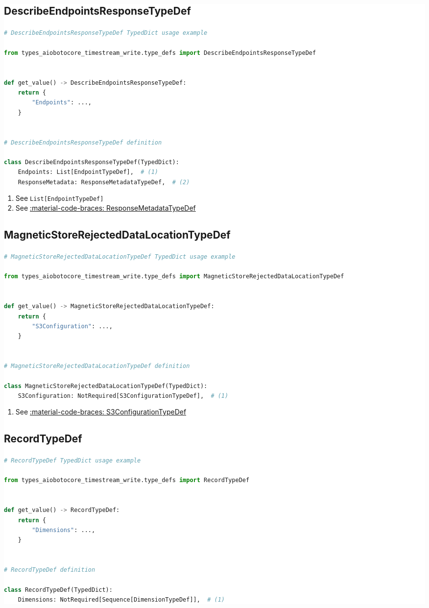 ## DescribeEndpointsResponseTypeDef

```python
# DescribeEndpointsResponseTypeDef TypedDict usage example

from types_aiobotocore_timestream_write.type_defs import DescribeEndpointsResponseTypeDef


def get_value() -> DescribeEndpointsResponseTypeDef:
    return {
        "Endpoints": ...,
    }


# DescribeEndpointsResponseTypeDef definition

class DescribeEndpointsResponseTypeDef(TypedDict):
    Endpoints: List[EndpointTypeDef],  # (1)
    ResponseMetadata: ResponseMetadataTypeDef,  # (2)
```

1. See `List[EndpointTypeDef]`
2. See [:material-code-braces: ResponseMetadataTypeDef](./type_defs.md#responsemetadatatypedef)

## MagneticStoreRejectedDataLocationTypeDef

```python
# MagneticStoreRejectedDataLocationTypeDef TypedDict usage example

from types_aiobotocore_timestream_write.type_defs import MagneticStoreRejectedDataLocationTypeDef


def get_value() -> MagneticStoreRejectedDataLocationTypeDef:
    return {
        "S3Configuration": ...,
    }


# MagneticStoreRejectedDataLocationTypeDef definition

class MagneticStoreRejectedDataLocationTypeDef(TypedDict):
    S3Configuration: NotRequired[S3ConfigurationTypeDef],  # (1)
```

1. See [:material-code-braces: S3ConfigurationTypeDef](./type_defs.md#s3configurationtypedef)

## RecordTypeDef

```python
# RecordTypeDef TypedDict usage example

from types_aiobotocore_timestream_write.type_defs import RecordTypeDef


def get_value() -> RecordTypeDef:
    return {
        "Dimensions": ...,
    }


# RecordTypeDef definition

class RecordTypeDef(TypedDict):
    Dimensions: NotRequired[Sequence[DimensionTypeDef]],  # (1)
```